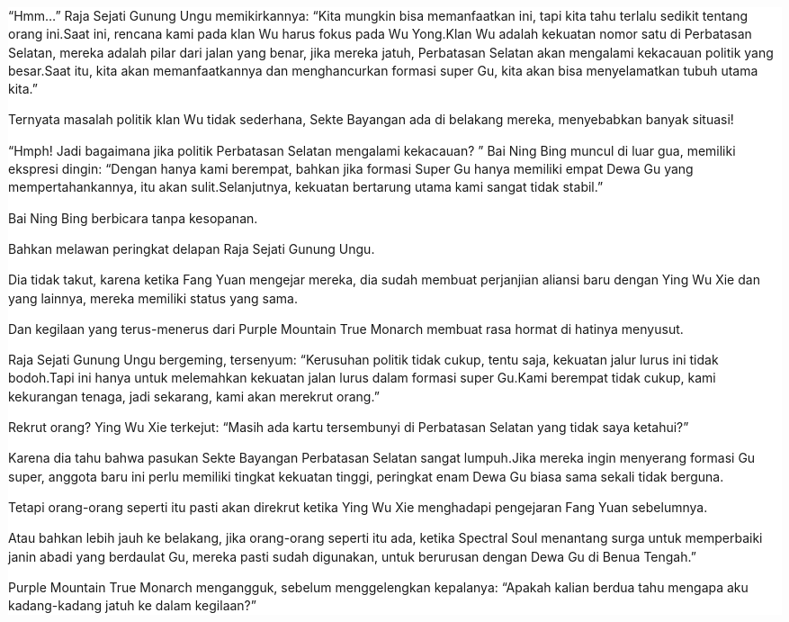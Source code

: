
“Hmm…” Raja Sejati Gunung Ungu memikirkannya: “Kita mungkin bisa memanfaatkan ini, tapi kita tahu terlalu sedikit tentang orang ini.Saat ini, rencana kami pada klan Wu harus fokus pada Wu Yong.Klan Wu adalah kekuatan nomor satu di Perbatasan Selatan, mereka adalah pilar dari jalan yang benar, jika mereka jatuh, Perbatasan Selatan akan mengalami kekacauan politik yang besar.Saat itu, kita akan memanfaatkannya dan menghancurkan formasi super Gu, kita akan bisa menyelamatkan tubuh utama kita.”

Ternyata masalah politik klan Wu tidak sederhana, Sekte Bayangan ada di belakang mereka, menyebabkan banyak situasi!

“Hmph! Jadi bagaimana jika politik Perbatasan Selatan mengalami kekacauan? ” Bai Ning Bing muncul di luar gua, memiliki ekspresi dingin: “Dengan hanya kami berempat, bahkan jika formasi Super Gu hanya memiliki empat Dewa Gu yang mempertahankannya, itu akan sulit.Selanjutnya, kekuatan bertarung utama kami sangat tidak stabil.”

Bai Ning Bing berbicara tanpa kesopanan.

Bahkan melawan peringkat delapan Raja Sejati Gunung Ungu.

Dia tidak takut, karena ketika Fang Yuan mengejar mereka, dia sudah membuat perjanjian aliansi baru dengan Ying Wu Xie dan yang lainnya, mereka memiliki status yang sama.

Dan kegilaan yang terus-menerus dari Purple Mountain True Monarch membuat rasa hormat di hatinya menyusut.

Raja Sejati Gunung Ungu bergeming, tersenyum: “Kerusuhan politik tidak cukup, tentu saja, kekuatan jalur lurus ini tidak bodoh.Tapi ini hanya untuk melemahkan kekuatan jalan lurus dalam formasi super Gu.Kami berempat tidak cukup, kami kekurangan tenaga, jadi sekarang, kami akan merekrut orang.”

Rekrut orang? Ying Wu Xie terkejut: “Masih ada kartu tersembunyi di Perbatasan Selatan yang tidak saya ketahui?”

Karena dia tahu bahwa pasukan Sekte Bayangan Perbatasan Selatan sangat lumpuh.Jika mereka ingin menyerang formasi Gu super, anggota baru ini perlu memiliki tingkat kekuatan tinggi, peringkat enam Dewa Gu biasa sama sekali tidak berguna.

Tetapi orang-orang seperti itu pasti akan direkrut ketika Ying Wu Xie menghadapi pengejaran Fang Yuan sebelumnya.

Atau bahkan lebih jauh ke belakang, jika orang-orang seperti itu ada, ketika Spectral Soul menantang surga untuk memperbaiki janin abadi yang berdaulat Gu, mereka pasti sudah digunakan, untuk berurusan dengan Dewa Gu di Benua Tengah.”

Purple Mountain True Monarch mengangguk, sebelum menggelengkan kepalanya: “Apakah kalian berdua tahu mengapa aku kadang-kadang jatuh ke dalam kegilaan?”